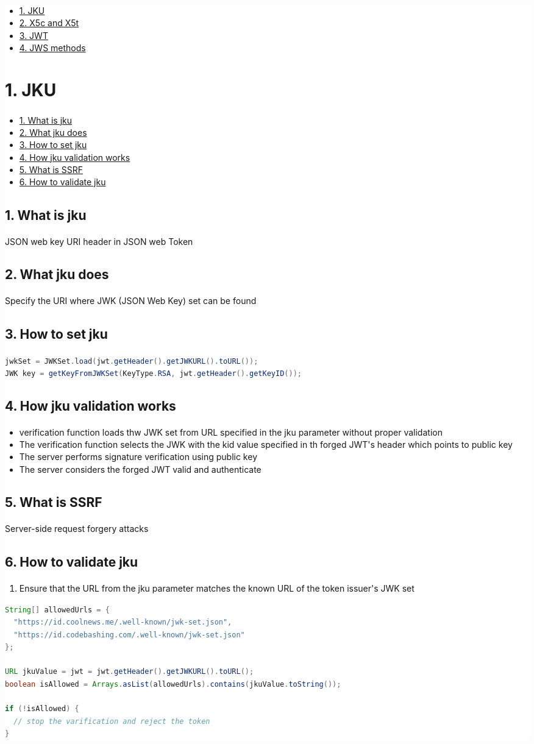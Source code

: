 + [1. JKU]()
+ [2. X5c and X5t]()
+ [3. JWT]()
+ [4. JWS methods]()

# 1. JKU

+ [1. What is jku]()
+ [2. What jku does]()
+ [3. How to set jku]()
+ [4. How jku validation works]()
+ [5. What is SSRF]()
+ [6. How to validate jku]()

## 1. What is jku
JSON web key URI header in JSON web Token

## 2. What jku does
Specify the URI where JWK (JSON Web Key) set can be found

## 3. How to set jku
```java
jwkSet = JWKSet.load(jwt.getHeader().getJWKURL().toURL());
JWK key = getKeyFromJWKSet(KeyType.RSA, jwt.getHeader().getKeyID());
```

## 4. How jku validation works
- verification function loads thw JWK set from URL specified in the jku parameter without proper validation
- The verification function selects the JWK with the kid value specified in th forged JWT's header which points to public key
- The server performs signature verification using public key
- The server considers the forged JWT valid and authenticate

## 5. What is SSRF
Server-side request forgery attacks

## 6. How to validate jku
1. Ensure that the URL from the jku parameter matches the known URL of the token issuer's JWK set
```java
String[] allowedUrls = {
  "https://id.coolnews.me/.well-known/jwk-set.json",
  "https://id.codebashing.com/.well-known/jwk-set.json"
};

URL jkuValue = jwt = jwt.getHeader().getJWKURL().toURL();
boolean isAllowed = Arrays.asList(allowedUrls).contains(jkuValue.toString());

if (!isAllowed) {
  // stop the varification and reject the token
}
```
